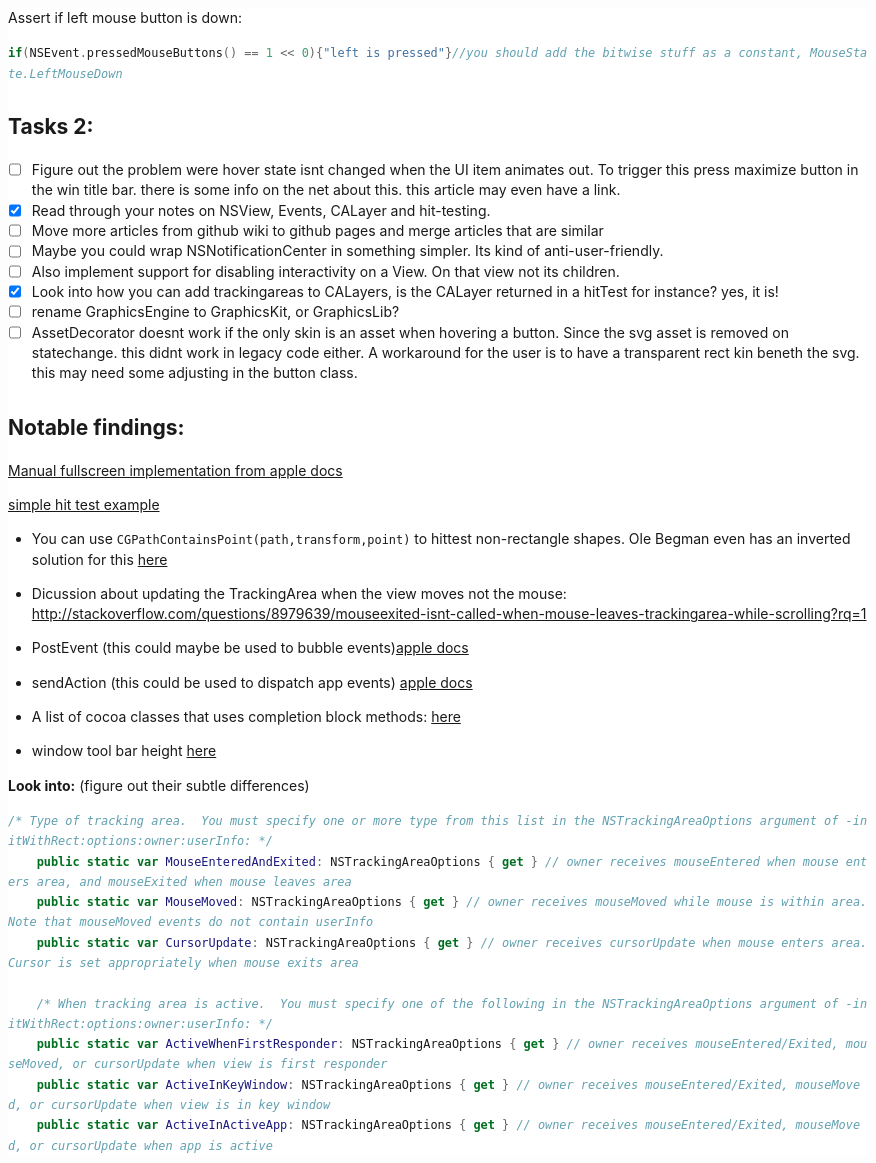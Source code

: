 Assert if left mouse button is down:    

```swift
if(NSEvent.pressedMouseButtons() == 1 << 0){"left is pressed"}//you should add the bitwise stuff as a constant, MouseState.LeftMouseDown
```
## Tasks 2:
- [ ] Figure out the problem were hover state isnt changed when the UI item animates out. To trigger this press maximize button in the win title bar. there is some info on the net about this. this article may even have  a link. 
- [x] Read through your notes on NSView, Events, CALayer and hit-testing. 
- [ ] Move more articles from github wiki to github pages and merge articles that are similar
- [ ] Maybe you could wrap NSNotificationCenter in something simpler. Its kind of anti-user-friendly. 
- [ ] Also implement support for disabling interactivity on a View. On that view not its children.
- [x] Look into how you can add trackingareas to CALayers, is the CALayer returned in a hitTest for instance? yes, it is!
- [ ] rename GraphicsEngine to GraphicsKit, or GraphicsLib?
- [ ] AssetDecorator doesnt work if the only skin is an asset when hovering a button. Since the svg asset is removed on statechange. this didnt work in legacy code either. A workaround for the user is to have a transparent rect kin beneth the svg. this may need some adjusting in the button class. 

## Notable findings:
[Manual fullscreen implementation from apple docs](https://developer.apple.com/library/mac/documentation/Cocoa/Conceptual/CocoaDrawingGuide/AdvancedDrawing/AdvancedDrawing.html#//apple_ref/doc/uid/TP40003290-CH207-CJBFEEJA) 

[simple hit test example](http://coding-journal.com/cocoa-using-nstrackingarea/) 
- You can use `CGPathContainsPoint(path,transform,point)` to hittest non-rectangle shapes. Ole Begman even has an inverted solution for this [here](http://oleb.net/blog/2012/02/cgpath-hit-testing/)  
- Dicussion about updating the TrackingArea when the view moves not the mouse: http://stackoverflow.com/questions/8979639/mouseexited-isnt-called-when-mouse-leaves-trackingarea-while-scrolling?rq=1
- PostEvent (this could maybe be used to bubble events)[apple docs](https://developer.apple.com/library/mac/documentation/Cocoa/Reference/ApplicationKit/Classes/NSApplication_Class/index.html#//apple_ref/occ/instm/NSApplication/postEvent:atStart:) 
- sendAction (this could be used to dispatch app events) [apple docs](https://developer.apple.com/library/mac/documentation/Cocoa/Reference/ApplicationKit/Classes/NSApplication_Class/index.html#//apple_ref/occ/instm/NSApplication/sendAction:to:from:) 
- A list of cocoa classes that uses completion block methods: [here](http://cocoasamurai.blogspot.no/2009/09/guide-to-blocks-grand-central-dispatch.html) 

- window tool bar height [here](http://richardallen.me/2015/01/15/nstoolbar-height.html) 


**Look into:** (figure out their subtle differences)  

```swift
/* Type of tracking area.  You must specify one or more type from this list in the NSTrackingAreaOptions argument of -initWithRect:options:owner:userInfo: */
    public static var MouseEnteredAndExited: NSTrackingAreaOptions { get } // owner receives mouseEntered when mouse enters area, and mouseExited when mouse leaves area
    public static var MouseMoved: NSTrackingAreaOptions { get } // owner receives mouseMoved while mouse is within area.  Note that mouseMoved events do not contain userInfo
    public static var CursorUpdate: NSTrackingAreaOptions { get } // owner receives cursorUpdate when mouse enters area.  Cursor is set appropriately when mouse exits area
    
    /* When tracking area is active.  You must specify one of the following in the NSTrackingAreaOptions argument of -initWithRect:options:owner:userInfo: */
    public static var ActiveWhenFirstResponder: NSTrackingAreaOptions { get } // owner receives mouseEntered/Exited, mouseMoved, or cursorUpdate when view is first responder
    public static var ActiveInKeyWindow: NSTrackingAreaOptions { get } // owner receives mouseEntered/Exited, mouseMoved, or cursorUpdate when view is in key window
    public static var ActiveInActiveApp: NSTrackingAreaOptions { get } // owner receives mouseEntered/Exited, mouseMoved, or cursorUpdate when app is active
```